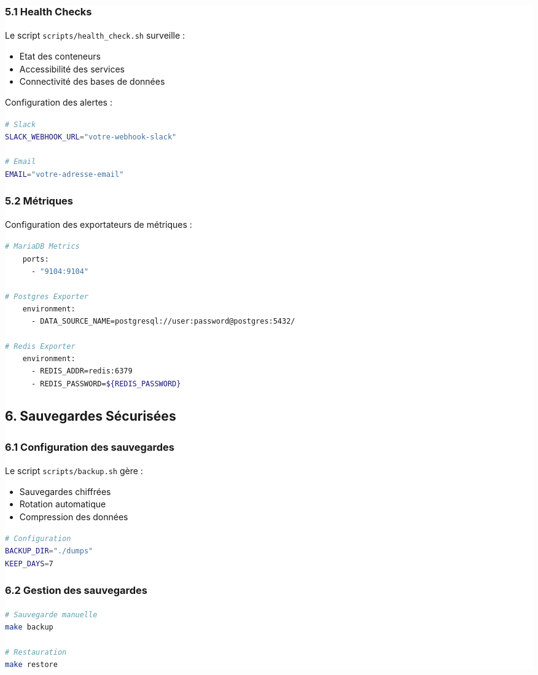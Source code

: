 ### 5.1 Health Checks

Le script `scripts/health_check.sh` surveille :
- Etat des conteneurs
- Accessibilité des services
- Connectivité des bases de données

Configuration des alertes :
```bash
# Slack
SLACK_WEBHOOK_URL="votre-webhook-slack"

# Email
EMAIL="votre-adresse-email"
```

### 5.2 Métriques

Configuration des exportateurs de métriques :
```bash
# MariaDB Metrics
    ports:
      - "9104:9104"

# Postgres Exporter
    environment:
      - DATA_SOURCE_NAME=postgresql://user:password@postgres:5432/

# Redis Exporter
    environment:
      - REDIS_ADDR=redis:6379
      - REDIS_PASSWORD=${REDIS_PASSWORD}
```

## 6. Sauvegardes Sécurisées

### 6.1 Configuration des sauvegardes

Le script `scripts/backup.sh` gère :
- Sauvegardes chiffrées
- Rotation automatique
- Compression des données

```bash
# Configuration
BACKUP_DIR="./dumps"
KEEP_DAYS=7
```

### 6.2 Gestion des sauvegardes

```bash
# Sauvegarde manuelle
make backup

# Restauration
make restore
```
